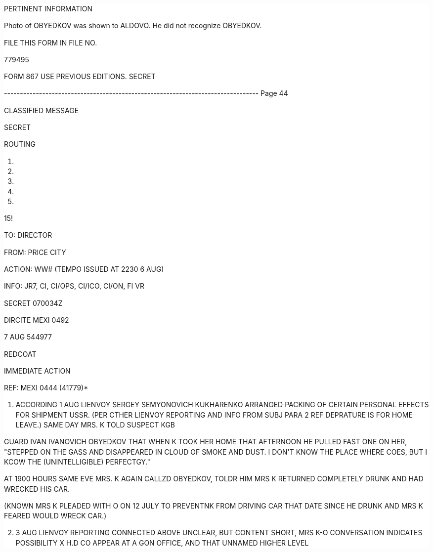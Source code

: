 PERTINENT INFORMATION

Photo of OBYEDKOV was shown to ALDOVO. He did not recognize OBYEDKOV.

FILE THIS FORM IN FILE NO.

779495

FORM 867 USE PREVIOUS EDITIONS. SECRET


-------------------------------------------------------------------------------- Page 44

CLASSIFIED MESSAGE

SECRET

ROUTING

1. 
2. 
3. 
4. 
5. 
15!

TO: DIRECTOR

FROM: PRICE CITY

ACTION: WW# (TEMPO ISSUED AT 2230 6 AUG)

INFO: JR7, CI, CI/OPS, CI/ICO, CI/ON, FI VR

SECRET 070034Z

DIRCITE MEXI 0492

7 AUG 544977

REDCOAT

IMMEDIATE ACTION

REF: MEXI 0444 (41779)*

1. ACCORDING 1 AUG LIENVOY SERGEY SEMYONOVICH KUKHARENKO ARRANGED PACKING OF CERTAIN PERSONAL EFFECTS FOR SHIPMENT USSR. (PER CTHER LIENVOY REPORTING AND INFO FROM SUBJ PARA 2 REF DEPRATURE IS FOR HOME LEAVE.) SAME DAY MRS. K TOLD SUSPECT KGB

GUARD IVAN IVANOVICH OBYEDKOV THAT WHEN K TOOK HER HOME THAT AFTERNOON HE PULLED FAST ONE ON HER, "STEPPED ON THE GASS AND DISAPPEARED IN CLOUD OF SMOKE AND DUST. I DON'T KNOW THE PLACE WHERE COES, BUT I KCOW THE (UNINTELLIGIBLE) PERFECTGY."

AT 1900 HOURS SAME EVE MRS. K AGAIN CALLZD OBYEDKOV, TOLDR HIM MRS K RETURNED COMPLETELY DRUNK AND HAD WRECKED HIS CAR.

(KNOWN MRS K PLEADED WITH O ON 12 JULY TO PREVENTNK FROM DRIVING CAR THAT DATE SINCE HE DRUNK AND MRS K FEARED WOULD WRECK CAR.)

2. 3 AUG LIENVOY REPORTING CONNECTED ABOVE UNCLEAR, BUT CONTENT SHORT, MRS K-O CONVERSATION INDICATES POSSIBILITY X H.D CO APPEAR AT A GON OFFICE, AND THAT UNNAMED HIGHER LEVEL
